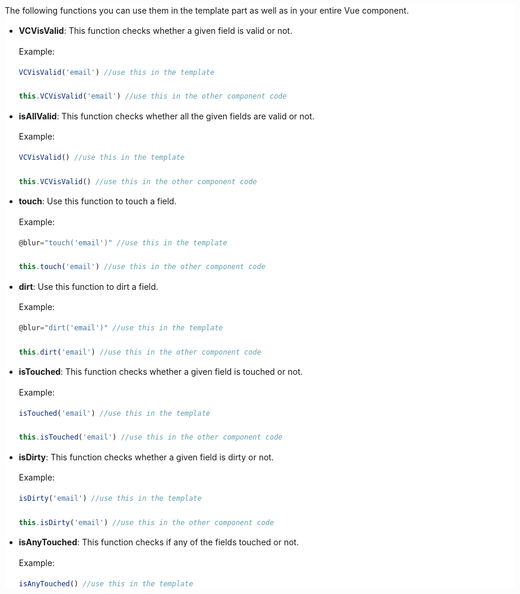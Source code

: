 The following functions you can use them in the template part as well as in your entire Vue component.

- **VCVisValid**: This function checks whether a given field is valid or not.

    Example:
    ```javascript
    VCVisValid('email') //use this in the template
    
    this.VCVisValid('email') //use this in the other component code
    ```

- **isAllValid**: This function checks whether all the given fields are valid or not.

    Example:
    ```javascript
    VCVisValid() //use this in the template
    
    this.VCVisValid() //use this in the other component code
    ```

- **touch**: Use this function to touch a field.

    Example:
    ```javascript
    @blur="touch('email')" //use this in the template
    
    this.touch('email') //use this in the other component code
    ```

- **dirt**: Use this function to dirt a field.

    Example:
    ```javascript
    @blur="dirt('email')" //use this in the template
    
    this.dirt('email') //use this in the other component code
    ```

- **isTouched**: This function checks whether a given field is touched or not.

    Example:
    ```javascript
    isTouched('email') //use this in the template
    
    this.isTouched('email') //use this in the other component code
    ```

- **isDirty**: This function checks whether a given field is dirty or not.

    Example:
    ```javascript
    isDirty('email') //use this in the template
    
    this.isDirty('email') //use this in the other component code
    ```

- **isAnyTouched**: This function checks if any of the fields touched or not.

    Example:
    ```javascript
    isAnyTouched() //use this in the template
    